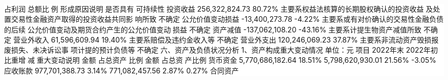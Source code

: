 占利润
总额比
例
形成原因说明
是否具有
可持续性
投资收益
256,322,824.73
80.72%
主要系权益法核算的长期股权确认的投资收益
及处置交易性金融资产取得的投资收益共同影
响所致
不确定
公允价值变动损益
-13,400,273.78
-4.22%
主要系或有对价确认的交易性金融负债的后续
公允价值变动及期货合约产生的公允价值变动
损益
不确定
资产减值
-137,062,108.20
-43.16%
主要系计提生物资产减值所致
不确定
营业外收入
61,596,609.94
19.40%
主要系赔偿及违约金收入等
不确定
营业外支出
120,246,069.23
37.87%
主要系非流动资产毁损报废损失、未决诉讼事
项计提的预计负债等
不确定
六、资产及负债状况分析
1、资产构成重大变动情况
单位：元
项目
2022年末
2022年初
比重增
减
重大变动说明
金额
占总资产
比例
金额
占总资
产比例
货币资金
5,770,686,182.64
18.51%
5,798,620,930.01
21.56%
-3.05%
应收账款
977,701,388.73
3.14%
771,082,457.56
2.87%
0.27%
合同资产